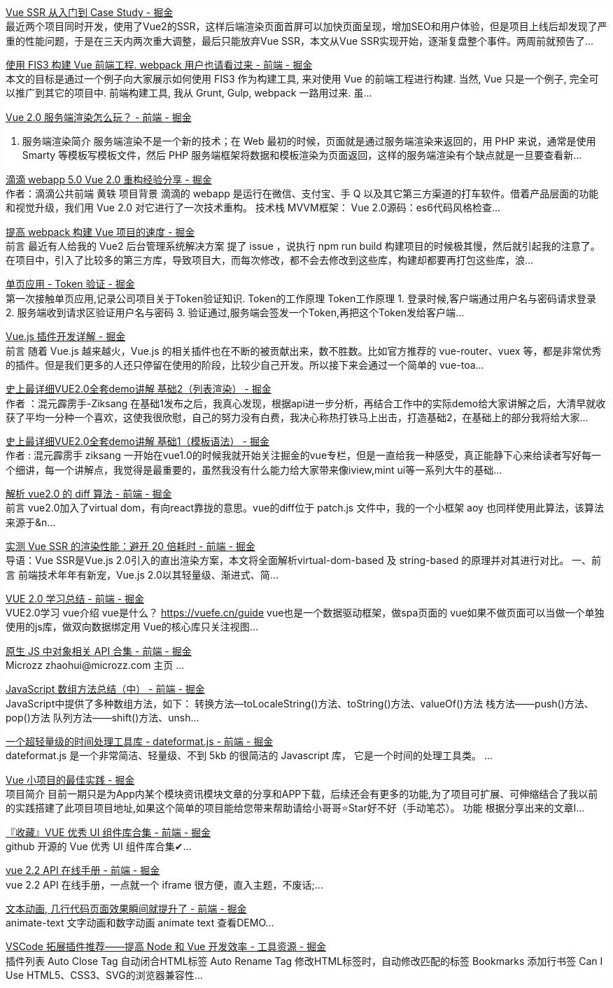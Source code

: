 <p><a href="https://juejin.im/post/58f2ceffa0bb9f006a990e30" rel="nofollow noreferrer" target="_blank">Vue SSR 从入门到 Case Study - 掘金</a><br>最近两个项目同时开发，使用了Vue2的SSR，这样后端渲染页面首屏可以加快页面呈现，增加SEO和用户体验，但是项目上线后却发现了严重的性能问题，于是在三天内两次重大调整，最后只能放弃Vue SSR，本文从Vue SSR实现开始，逐渐复盘整个事件。两周前就预告了...</p>
<p><a href="https://juejin.im/entry/58e8b724b123db0c2e30da91" rel="nofollow noreferrer" target="_blank">使用 FIS3 构建 Vue 前端工程. webpack 用户也请看过来 - 前端 - 掘金</a><br>本文的目标是通过一个例子向大家展示如何使用 FIS3 作为构建工具, 来对使用 Vue 的前端工程进行构建. 当然, Vue 只是一个例子, 完全可以推广到其它的项目中. 前端构建工具, 我从 Grunt, Gulp, webpack 一路用过来. 虽...</p>
<p><a href="https://juejin.im/entry/5879dc9c8d6d810058be459e" rel="nofollow noreferrer" target="_blank">Vue 2.0 服务端渲染怎么玩？ - 前端 - 掘金</a></p>
<ol><li><p>服务端渲染简介 服务端渲染不是一个新的技术；在 Web 最初的时候，页面就是通过服务端渲染来返回的，用 PHP 来说，通常是使用 Smarty 等模板写模板文件，然后 PHP 服务端框架将数据和模板渲染为页面返回，这样的服务端渲染有个缺点就是一旦要查看新...</p></li></ol>
<p><a href="https://juejin.im/post/58c8d226ac502e00587f60cd" rel="nofollow noreferrer" target="_blank">滴滴 webapp 5.0 Vue 2.0 重构经验分享 - 掘金</a><br>作者：滴滴公共前端 黄轶 项目背景 滴滴的 webapp 是运行在微信、支付宝、手 Q 以及其它第三方渠道的打车软件。借着产品层面的功能和视觉升级，我们用 Vue 2.0 对它进行了一次技术重构。 技术栈 MVVM框架： Vue 2.0源码：es6代码风格检查...</p>
<p><a href="https://juejin.im/post/58e43d55da2f60005fe12215" rel="nofollow noreferrer" target="_blank">提高 webpack 构建 Vue 项目的速度 - 掘金</a><br>前言 最近有人给我的 Vue2 后台管理系统解决方案 提了 issue ，说执行 npm run build 构建项目的时候极其慢，然后就引起我的注意了。在项目中，引入了比较多的第三方库，导致项目大，而每次修改，都不会去修改到这些库，构建却都要再打包这些库，浪...</p>
<p><a href="https://juejin.im/post/58da720b570c350058ecd40f" rel="nofollow noreferrer" target="_blank">单页应用 - Token 验证 - 掘金</a><br>第一次接触单页应用,记录公司项目关于Token验证知识. Token的工作原理 Token工作原理 1. 登录时候,客户端通过用户名与密码请求登录 2. 服务端收到请求区验证用户名与密码 3. 验证通过,服务端会签发一个Token,再把这个Token发给客户端...</p>
<p><a href="https://juejin.im/post/58d9aae02f301e007e8ee278" rel="nofollow noreferrer" target="_blank">Vue.js 插件开发详解 - 掘金</a><br>前言 随着 Vue.js 越来越火，Vue.js 的相关插件也在不断的被贡献出来，数不胜数。比如官方推荐的 vue-router、vuex 等，都是非常优秀的插件。但是我们更多的人还只停留在使用的阶段，比较少自己开发。所以接下来会通过一个简单的 vue-toa...</p>
<p><a href="https://juejin.im/post/58d5dc9b44d90400686aacb4" rel="nofollow noreferrer" target="_blank">史上最详细VUE2.0全套demo讲解 基础2（列表渲染） - 掘金</a><br>作者 ：混元霹雳手-Ziksang 在基础1发布之后，我真心发现，根据api进一步分析，再结合工作中的实际demo给大家讲解之后，大清早就收获了平均一分种一个喜欢，这使我很欣慰，自己的努力没有白费，我决心称热打铁马上出击，打造基础2，在基础上的部分我将给大家...</p>
<p><a href="https://juejin.im/post/58d4a19e5c497d0057e9afc0" rel="nofollow noreferrer" target="_blank">史上最详细VUE2.0全套demo讲解 基础1（模板语法） - 掘金</a><br>作者 : 混元霹雳手 ziksang 一开始在vue1.0的时候我就开始关注掘金的vue专栏，但是一直给我一种感受，真正能静下心来给读者写好每一个细讲，每一个讲解点，我觉得是最重要的，虽然我没有什么能力给大家带来像iview,mint ui等一系列大牛的基础...</p>
<p><a href="https://juejin.im/entry/58d3857544d90400692458ee" rel="nofollow noreferrer" target="_blank">解析 vue2.0 的 diff 算法 - 前端 - 掘金</a><br>前言 vue2.0加入了virtual dom，有向react靠拢的意思。vue的diff位于&nbsp;patch.js&nbsp;文件中，我的一个小框架&nbsp;aoy&nbsp;也同样使用此算法，该算法来源于&amp;n...</p>
<p><a href="https://juejin.im/entry/590ca74b2f301e006c10465f" rel="nofollow noreferrer" target="_blank">实测 Vue SSR 的渲染性能：避开 20 倍耗时 - 前端 - 掘金</a><br>导语：Vue SSR是Vue.js 2.0引入的直出渲染方案，本文将全面解析virtual-dom-based 及 string-based 的原理并对其进行对比。 一、前言 前端技术年年有新宠，Vue.js 2.0以其轻量级、渐进式、简...</p>
<p><a href="https://juejin.im/entry/58fd79cfa22b9d0065a6c293" rel="nofollow noreferrer" target="_blank">VUE 2.0 学习总结 - 前端 - 掘金</a><br>VUE2.0学习 vue介绍 vue是什么？ <a href="https://vuefe.cn/guide" rel="nofollow noreferrer" target="_blank">https://vuefe.cn/guide</a> vue也是一个数据驱动框架，做spa页面的 vue如果不做页面可以当做一个单独使用的js库，做双向数据绑定用 Vue的核心库只关注视图...</p>
<p><a href="https://juejin.im/entry/58f8a705a0bb9f0065a4cb20" rel="nofollow noreferrer" target="_blank">原生 JS 中对象相关 API 合集 - 前端 - 掘金</a><br>Microzz zhaohui@microzz.com 主页 ...</p>
<p><a href="https://juejin.im/entry/58f8341961ff4b0066481451" rel="nofollow noreferrer" target="_blank">JavaScript 数组方法总结（中） - 前端 - 掘金</a><br>JavaScript中提供了多种数组方法，如下： 转换方法—toLocaleString()方法、toString()方法、valueOf()方法 栈方法——push()方法、pop()方法 队列方法——shift()方法、unsh...</p>
<p><a href="https://juejin.im/entry/58f732b9570c35005652a878" rel="nofollow noreferrer" target="_blank">一个超轻量级的时间处理工具库 - dateformat.js - 前端 - 掘金</a><br>dateformat.js 是一个非常简洁、轻量级、不到 5kb 的很简洁的 Javascript 库， 它是一个时间的处理工具类。 ...</p>
<p><a href="https://juejin.im/post/58f56940ac502e006c3ec2e6" rel="nofollow noreferrer" target="_blank">Vue 小项目的最佳实践  - 掘金</a><br>项目简介 目前一期只是为App内某个模块资讯模块文章的分享和APP下载，后续还会有更多的功能,为了项目可扩展、可伸缩结合了我以前的实践搭建了此项目项目地址,如果这个简单的项目能给您带来帮助请给小哥哥⭐Star好不好（手动笔芯）。 功能 根据分享出来的文章I...</p>
<p><a href="https://juejin.im/entry/58eba447da2f60005f0f0e5e" rel="nofollow noreferrer" target="_blank">『收藏』VUE 优秀 UI 组件库合集 - 前端 - 掘金</a><br>github 开源的 Vue 优秀 UI 组件库合集✔...</p>
<p><a href="https://juejin.im/entry/58e4c59b570c350057b73b30" rel="nofollow noreferrer" target="_blank">vue 2.2 API 在线手册 - 前端 - 掘金</a><br>vue 2.2 API 在线手册，一点就一个 iframe 很方便，直入主题，不废话;...</p>
<p><a href="https://juejin.im/entry/58e11c5644d904006d16f4e5" rel="nofollow noreferrer" target="_blank">文本动画, 几行代码页面效果瞬间就提升了 - 前端 - 掘金</a><br>animate-text 文字动画和数字动画 animate text 查看DEMO...</p>
<p><a href="https://juejin.im/entry/58ae289e2f301e0068ecf207" rel="nofollow noreferrer" target="_blank">VSCode 拓展插件推荐——提高 Node 和 Vue 开发效率 - 工具资源 - 掘金</a><br>插件列表 Auto Close Tag 自动闭合HTML标签 Auto Rename Tag 修改HTML标签时，自动修改匹配的标签 Bookmarks 添加行书签 Can I Use HTML5、CSS3、SVG的浏览器兼容性...</p>
